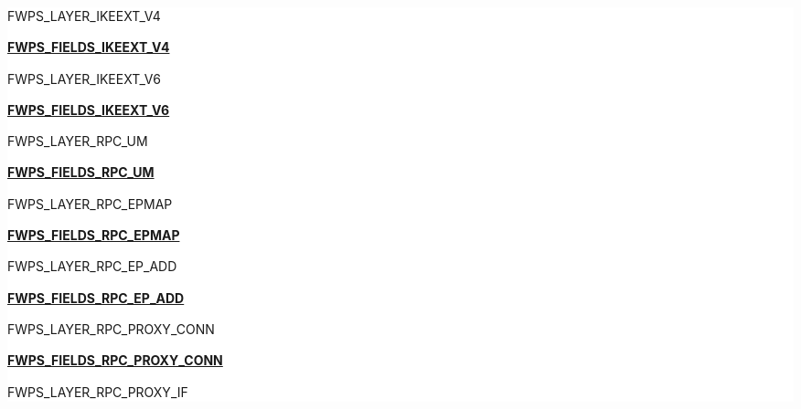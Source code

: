 <tr>
<td>
<p>
        FWPS_LAYER_IKEEXT_V4</p>
</td>
<td>
<p><a href="https://msdn.microsoft.com/library/windows/hardware/ff551278(v=vs.85).aspx"><b>FWPS_FIELDS_IKEEXT_V4</b></a></p>
</td>
</tr>
<tr>
<td>
<p>
        FWPS_LAYER_IKEEXT_V6</p>
</td>
<td>
<p><a href="https://msdn.microsoft.com/library/windows/hardware/ff551281(v=vs.85).aspx"><b>FWPS_FIELDS_IKEEXT_V6</b></a></p>
</td>
</tr>
<tr>
<td>
<p>
        FWPS_LAYER_RPC_UM</p>
</td>
<td>
<p><a href="https://msdn.microsoft.com/library/windows/hardware/ff552376(v=vs.85).aspx"><b>FWPS_FIELDS_RPC_UM</b></a></p>
</td>
</tr>
<tr>
<td>
<p>
        FWPS_LAYER_RPC_EPMAP</p>
</td>
<td>
<p><a href="https://msdn.microsoft.com/library/windows/hardware/ff551339(v=vs.85).aspx"><b>FWPS_FIELDS_RPC_EPMAP</b></a></p>
</td>
</tr>
<tr>
<td>
<p>
        FWPS_LAYER_RPC_EP_ADD</p>
</td>
<td>
<p><a href="https://msdn.microsoft.com/library/windows/hardware/ff552370(v=vs.85).aspx"><b>FWPS_FIELDS_RPC_EP_ADD</b></a></p>
</td>
</tr>
<tr>
<td>
<p>
        FWPS_LAYER_RPC_PROXY_CONN</p>
</td>
<td>
<p><a href="https://msdn.microsoft.com/library/windows/hardware/ff552372(v=vs.85).aspx"><b>FWPS_FIELDS_RPC_PROXY_CONN</b></a></p>
</td>
</tr>
<tr>
<td>
<p>
        FWPS_LAYER_RPC_PROXY_IF</p>